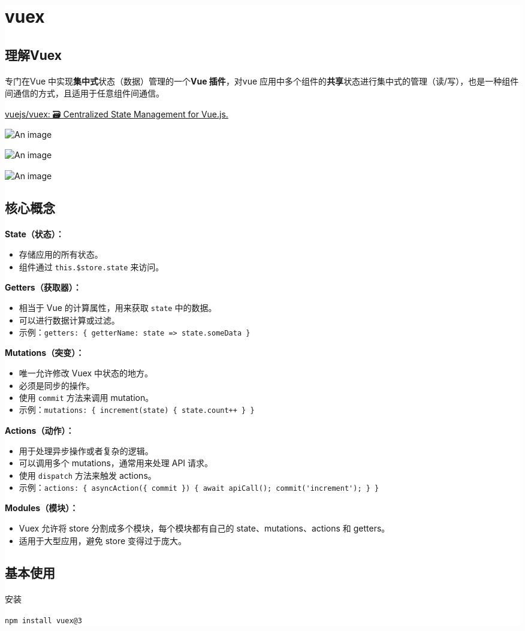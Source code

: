 # vuex

## 理解Vuex

专门在Vue 中实现**集中式**状态（数据）管理的一个**Vue 插件**，对vue 应用中多个组件的**共享**状态进行集中式的管理（读/写），也是一种组件间通信的方式，且适用于任意组件间通信。

[vuejs/vuex: 🗃️ Centralized State Management for Vue.js.](https://github.com/vuejs/vuex)

![An image](/img/javascript/vue/003.png)

![An image](/img/javascript/vue/004.png)

![An image](/img/javascript/vue/005.png)

## 核心概念

**State（状态）：**

- 存储应用的所有状态。
- 组件通过 `this.$store.state` 来访问。

**Getters（获取器）：**

- 相当于 Vue 的计算属性，用来获取 `state` 中的数据。
- 可以进行数据计算或过滤。
- 示例：`getters: { getterName: state => state.someData }`

**Mutations（突变）：**

- 唯一允许修改 Vuex 中状态的地方。
- 必须是同步的操作。
- 使用 `commit` 方法来调用 mutation。
- 示例：`mutations: { increment(state) { state.count++ } }`

**Actions（动作）：**

- 用于处理异步操作或者复杂的逻辑。
- 可以调用多个 mutations，通常用来处理 API 请求。
- 使用 `dispatch` 方法来触发 actions。
- 示例：`actions: { asyncAction({ commit }) { await apiCall(); commit('increment'); } }`

**Modules（模块）：**

- Vuex 允许将 store 分割成多个模块，每个模块都有自己的 state、mutations、actions 和 getters。
- 适用于大型应用，避免 store 变得过于庞大。

## 基本使用

安装

```bash
npm install vuex@3
```
